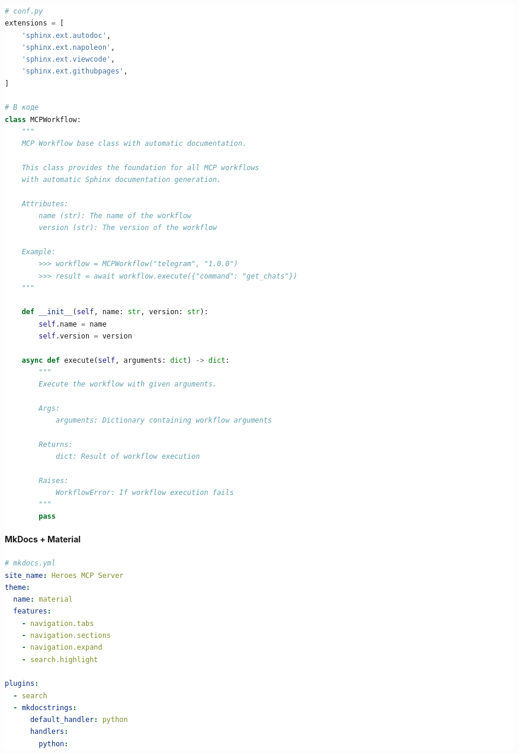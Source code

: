 ```python
# conf.py
extensions = [
    'sphinx.ext.autodoc',
    'sphinx.ext.napoleon',
    'sphinx.ext.viewcode',
    'sphinx.ext.githubpages',
]

# В коде
class MCPWorkflow:
    """
    MCP Workflow base class with automatic documentation.

    This class provides the foundation for all MCP workflows
    with automatic Sphinx documentation generation.

    Attributes:
        name (str): The name of the workflow
        version (str): The version of the workflow

    Example:
        >>> workflow = MCPWorkflow("telegram", "1.0.0")
        >>> result = await workflow.execute({"command": "get_chats"})
    """

    def __init__(self, name: str, version: str):
        self.name = name
        self.version = version

    async def execute(self, arguments: dict) -> dict:
        """
        Execute the workflow with given arguments.

        Args:
            arguments: Dictionary containing workflow arguments

        Returns:
            dict: Result of workflow execution

        Raises:
            WorkflowError: If workflow execution fails
        """
        pass
```

#### **MkDocs + Material**

```yaml
# mkdocs.yml
site_name: Heroes MCP Server
theme:
  name: material
  features:
    - navigation.tabs
    - navigation.sections
    - navigation.expand
    - search.highlight

plugins:
  - search
  - mkdocstrings:
      default_handler: python
      handlers:
        python:
```